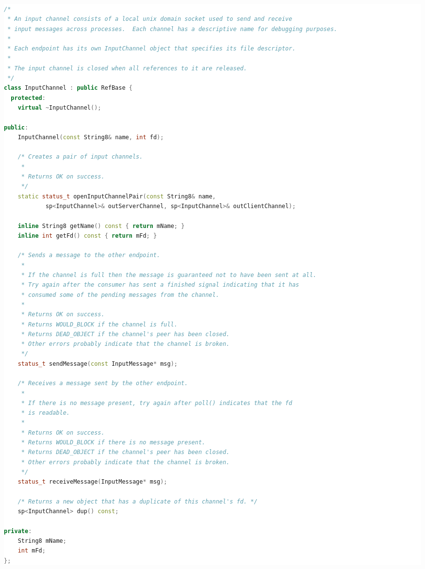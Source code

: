 ```c++
/*
 * An input channel consists of a local unix domain socket used to send and receive
 * input messages across processes.  Each channel has a descriptive name for debugging purposes.
 *
 * Each endpoint has its own InputChannel object that specifies its file descriptor.
 *
 * The input channel is closed when all references to it are released.
 */
class InputChannel : public RefBase {
  protected:
    virtual ~InputChannel();

public:
    InputChannel(const String8& name, int fd);

    /* Creates a pair of input channels.
     *
     * Returns OK on success.
     */
    static status_t openInputChannelPair(const String8& name,
            sp<InputChannel>& outServerChannel, sp<InputChannel>& outClientChannel);

    inline String8 getName() const { return mName; }
    inline int getFd() const { return mFd; }

    /* Sends a message to the other endpoint.
     *
     * If the channel is full then the message is guaranteed not to have been sent at all.
     * Try again after the consumer has sent a finished signal indicating that it has
     * consumed some of the pending messages from the channel.
     *
     * Returns OK on success.
     * Returns WOULD_BLOCK if the channel is full.
     * Returns DEAD_OBJECT if the channel's peer has been closed.
     * Other errors probably indicate that the channel is broken.
     */
    status_t sendMessage(const InputMessage* msg);

    /* Receives a message sent by the other endpoint.
     *
     * If there is no message present, try again after poll() indicates that the fd
     * is readable.
     *
     * Returns OK on success.
     * Returns WOULD_BLOCK if there is no message present.
     * Returns DEAD_OBJECT if the channel's peer has been closed.
     * Other errors probably indicate that the channel is broken.
     */
    status_t receiveMessage(InputMessage* msg);

    /* Returns a new object that has a duplicate of this channel's fd. */
    sp<InputChannel> dup() const;

private:
    String8 mName;
    int mFd;
};
```
